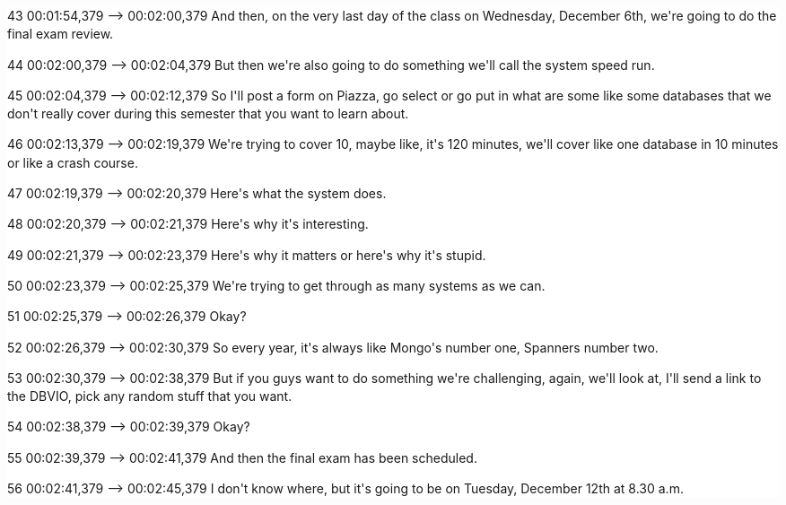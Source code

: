 43
00:01:54,379 --> 00:02:00,379
And then, on the very last day of the class on Wednesday, December 6th, we're going to do the final exam review.

44
00:02:00,379 --> 00:02:04,379
But then we're also going to do something we'll call the system speed run.

45
00:02:04,379 --> 00:02:12,379
So I'll post a form on Piazza, go select or go put in what are some like some databases that we don't really cover during this semester that you want to learn about.

46
00:02:13,379 --> 00:02:19,379
We're trying to cover 10, maybe like, it's 120 minutes, we'll cover like one database in 10 minutes or like a crash course.

47
00:02:19,379 --> 00:02:20,379
Here's what the system does.

48
00:02:20,379 --> 00:02:21,379
Here's why it's interesting.

49
00:02:21,379 --> 00:02:23,379
Here's why it matters or here's why it's stupid.

50
00:02:23,379 --> 00:02:25,379
We're trying to get through as many systems as we can.

51
00:02:25,379 --> 00:02:26,379
Okay?

52
00:02:26,379 --> 00:02:30,379
So every year, it's always like Mongo's number one, Spanners number two.

53
00:02:30,379 --> 00:02:38,379
But if you guys want to do something we're challenging, again, we'll look at, I'll send a link to the DBVIO, pick any random stuff that you want.

54
00:02:38,379 --> 00:02:39,379
Okay?

55
00:02:39,379 --> 00:02:41,379
And then the final exam has been scheduled.

56
00:02:41,379 --> 00:02:45,379
I don't know where, but it's going to be on Tuesday, December 12th at 8.30 a.m.
